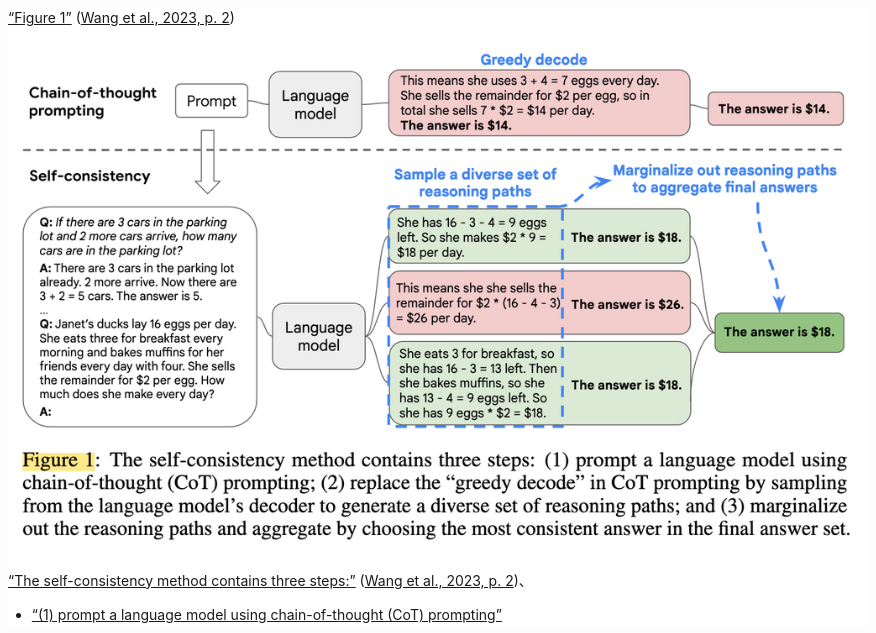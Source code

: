 <span class="highlight" data-annotation="%7B%22attachmentURI%22%3A%22http%3A%2F%2Fzotero.org%2Fusers%2F10290592%2Fitems%2FUE23Y74Y%22%2C%22pageLabel%22%3A%222%22%2C%22position%22%3A%7B%22pageIndex%22%3A1%2C%22rects%22%3A%5B%5B108%2C514.062%2C142.723%2C522.7%5D%5D%7D%2C%22citationItem%22%3A%7B%22uris%22%3A%5B%22http%3A%2F%2Fzotero.org%2Fusers%2F10290592%2Fitems%2FNBTUSBW3%22%5D%2C%22locator%22%3A%222%22%7D%7D" ztype="zhighlight"><a href="zotero://open-pdf/library/items/UE23Y74Y?page=2">“Figure 1”</a></span> <span class="citation" data-citation="%7B%22citationItems%22%3A%5B%7B%22uris%22%3A%5B%22http%3A%2F%2Fzotero.org%2Fusers%2F10290592%2Fitems%2FNBTUSBW3%22%5D%2C%22locator%22%3A%222%22%7D%5D%2C%22properties%22%3A%7B%7D%7D" ztype="zcitation">(<span class="citation-item"><a href="zotero://select/library/items/NBTUSBW3">Wang et al., 2023, p. 2</a></span>)</span>

![\<img alt="" data-attachment-key="DT86BDQ7" width="1664" height="986" src="attachments/DT86BDQ7.png" ztype="zimage">](attachments/DT86BDQ7.png)

<span class="highlight" data-annotation="%7B%22attachmentURI%22%3A%22http%3A%2F%2Fzotero.org%2Fusers%2F10290592%2Fitems%2FUE23Y74Y%22%2C%22pageLabel%22%3A%222%22%2C%22position%22%3A%7B%22pageIndex%22%3A1%2C%22rects%22%3A%5B%5B149.857%2C514.062%2C354.323%2C522.7%5D%5D%7D%2C%22citationItem%22%3A%7B%22uris%22%3A%5B%22http%3A%2F%2Fzotero.org%2Fusers%2F10290592%2Fitems%2FNBTUSBW3%22%5D%2C%22locator%22%3A%222%22%7D%7D" ztype="zhighlight"><a href="zotero://open-pdf/library/items/UE23Y74Y?page=2">“The self-consistency method contains three steps:”</a></span> <span class="citation" data-citation="%7B%22citationItems%22%3A%5B%7B%22uris%22%3A%5B%22http%3A%2F%2Fzotero.org%2Fusers%2F10290592%2Fitems%2FNBTUSBW3%22%5D%2C%22locator%22%3A%222%22%7D%5D%2C%22properties%22%3A%7B%7D%7D" ztype="zcitation">(<span class="citation-item"><a href="zotero://select/library/items/NBTUSBW3">Wang et al., 2023, p. 2</a></span>)</span>、

*   <span class="highlight" data-annotation="%7B%22attachmentURI%22%3A%22http%3A%2F%2Fzotero.org%2Fusers%2F10290592%2Fitems%2FUE23Y74Y%22%2C%22pageLabel%22%3A%222%22%2C%22position%22%3A%7B%22rects%22%3A%5B%5D%7D%2C%22citationItem%22%3A%7B%22uris%22%3A%5B%22http%3A%2F%2Fzotero.org%2Fusers%2F10290592%2Fitems%2FNBTUSBW3%22%5D%2C%22locator%22%3A%222%22%7D%7D" ztype="zhighlight"><a href="zotero://open-pdf/library/items/UE23Y74Y?page=NaN">“(1) prompt a language model using chain-of-thought (CoT) prompting”</a></span>
